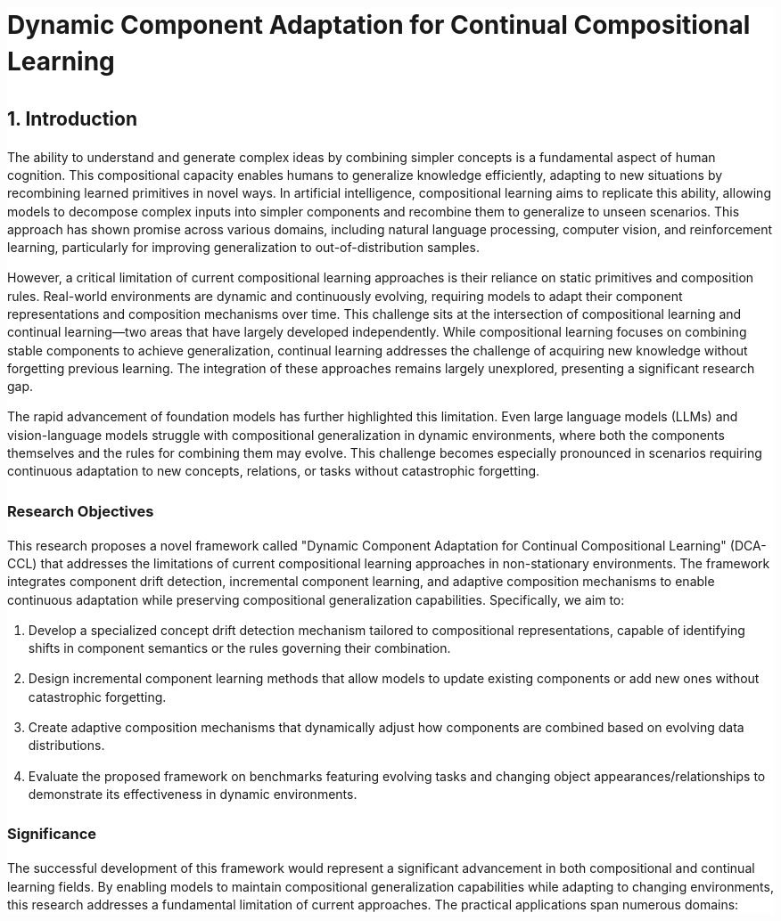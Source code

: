 # Dynamic Component Adaptation for Continual Compositional Learning

## 1. Introduction

The ability to understand and generate complex ideas by combining simpler concepts is a fundamental aspect of human cognition. This compositional capacity enables humans to generalize knowledge efficiently, adapting to new situations by recombining learned primitives in novel ways. In artificial intelligence, compositional learning aims to replicate this ability, allowing models to decompose complex inputs into simpler components and recombine them to generalize to unseen scenarios. This approach has shown promise across various domains, including natural language processing, computer vision, and reinforcement learning, particularly for improving generalization to out-of-distribution samples.

However, a critical limitation of current compositional learning approaches is their reliance on static primitives and composition rules. Real-world environments are dynamic and continuously evolving, requiring models to adapt their component representations and composition mechanisms over time. This challenge sits at the intersection of compositional learning and continual learning—two areas that have largely developed independently. While compositional learning focuses on combining stable components to achieve generalization, continual learning addresses the challenge of acquiring new knowledge without forgetting previous learning. The integration of these approaches remains largely unexplored, presenting a significant research gap.

The rapid advancement of foundation models has further highlighted this limitation. Even large language models (LLMs) and vision-language models struggle with compositional generalization in dynamic environments, where both the components themselves and the rules for combining them may evolve. This challenge becomes especially pronounced in scenarios requiring continuous adaptation to new concepts, relations, or tasks without catastrophic forgetting.

### Research Objectives

This research proposes a novel framework called "Dynamic Component Adaptation for Continual Compositional Learning" (DCA-CCL) that addresses the limitations of current compositional learning approaches in non-stationary environments. The framework integrates component drift detection, incremental component learning, and adaptive composition mechanisms to enable continuous adaptation while preserving compositional generalization capabilities. Specifically, we aim to:

1. Develop a specialized concept drift detection mechanism tailored to compositional representations, capable of identifying shifts in component semantics or the rules governing their combination.

2. Design incremental component learning methods that allow models to update existing components or add new ones without catastrophic forgetting.

3. Create adaptive composition mechanisms that dynamically adjust how components are combined based on evolving data distributions.

4. Evaluate the proposed framework on benchmarks featuring evolving tasks and changing object appearances/relationships to demonstrate its effectiveness in dynamic environments.

### Significance

The successful development of this framework would represent a significant advancement in both compositional and continual learning fields. By enabling models to maintain compositional generalization capabilities while adapting to changing environments, this research addresses a fundamental limitation of current approaches. The practical applications span numerous domains:
